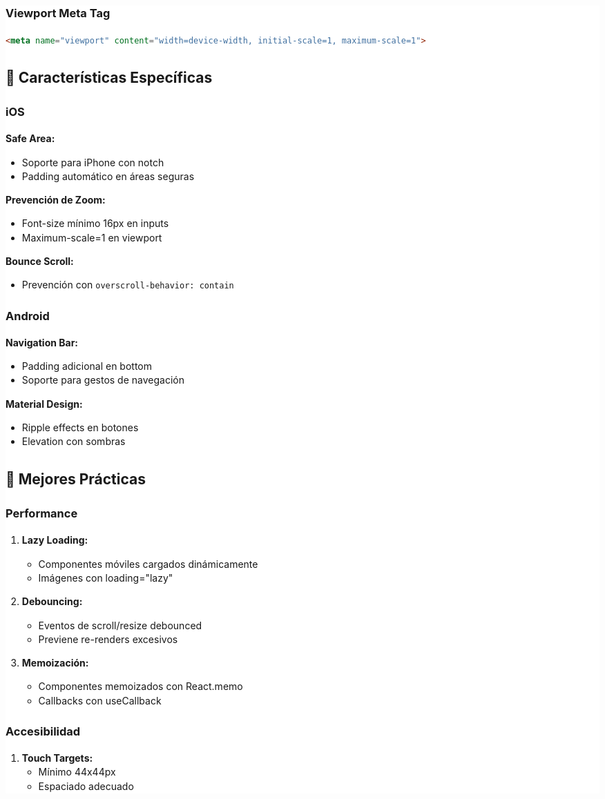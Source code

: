 ### Viewport Meta Tag

```html
<meta name="viewport" content="width=device-width, initial-scale=1, maximum-scale=1">
```

## 📱 Características Específicas

### iOS

**Safe Area:**
- Soporte para iPhone con notch
- Padding automático en áreas seguras

**Prevención de Zoom:**
- Font-size mínimo 16px en inputs
- Maximum-scale=1 en viewport

**Bounce Scroll:**
- Prevención con `overscroll-behavior: contain`

### Android

**Navigation Bar:**
- Padding adicional en bottom
- Soporte para gestos de navegación

**Material Design:**
- Ripple effects en botones
- Elevation con sombras

## 🎯 Mejores Prácticas

### Performance

1. **Lazy Loading:**
   - Componentes móviles cargados dinámicamente
   - Imágenes con loading="lazy"

2. **Debouncing:**
   - Eventos de scroll/resize debounced
   - Previene re-renders excesivos

3. **Memoización:**
   - Componentes memoizados con React.memo
   - Callbacks con useCallback

### Accesibilidad

1. **Touch Targets:**
   - Mínimo 44x44px
   - Espaciado adecuado
